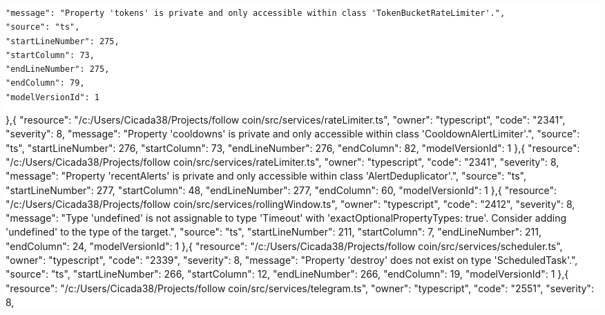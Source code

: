 	"message": "Property 'tokens' is private and only accessible within class 'TokenBucketRateLimiter'.",
	"source": "ts",
	"startLineNumber": 275,
	"startColumn": 73,
	"endLineNumber": 275,
	"endColumn": 79,
	"modelVersionId": 1
},{
	"resource": "/c:/Users/Cicada38/Projects/follow coin/src/services/rateLimiter.ts",
	"owner": "typescript",
	"code": "2341",
	"severity": 8,
	"message": "Property 'cooldowns' is private and only accessible within class 'CooldownAlertLimiter'.",
	"source": "ts",
	"startLineNumber": 276,
	"startColumn": 73,
	"endLineNumber": 276,
	"endColumn": 82,
	"modelVersionId": 1
},{
	"resource": "/c:/Users/Cicada38/Projects/follow coin/src/services/rateLimiter.ts",
	"owner": "typescript",
	"code": "2341",
	"severity": 8,
	"message": "Property 'recentAlerts' is private and only accessible within class 'AlertDeduplicator'.",
	"source": "ts",
	"startLineNumber": 277,
	"startColumn": 48,
	"endLineNumber": 277,
	"endColumn": 60,
	"modelVersionId": 1
},{
	"resource": "/c:/Users/Cicada38/Projects/follow coin/src/services/rollingWindow.ts",
	"owner": "typescript",
	"code": "2412",
	"severity": 8,
	"message": "Type 'undefined' is not assignable to type 'Timeout' with 'exactOptionalPropertyTypes: true'. Consider adding 'undefined' to the type of the target.",
	"source": "ts",
	"startLineNumber": 211,
	"startColumn": 7,
	"endLineNumber": 211,
	"endColumn": 24,
	"modelVersionId": 1
},{
	"resource": "/c:/Users/Cicada38/Projects/follow coin/src/services/scheduler.ts",
	"owner": "typescript",
	"code": "2339",
	"severity": 8,
	"message": "Property 'destroy' does not exist on type 'ScheduledTask'.",
	"source": "ts",
	"startLineNumber": 266,
	"startColumn": 12,
	"endLineNumber": 266,
	"endColumn": 19,
	"modelVersionId": 1
},{
	"resource": "/c:/Users/Cicada38/Projects/follow coin/src/services/telegram.ts",
	"owner": "typescript",
	"code": "2551",
	"severity": 8,